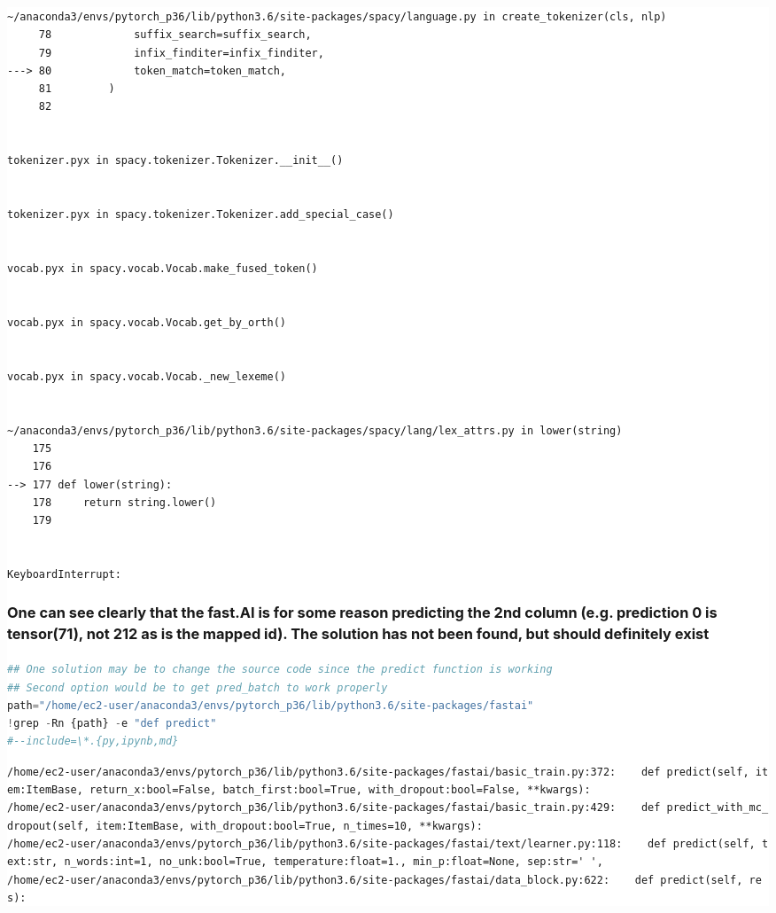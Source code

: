 
    ~/anaconda3/envs/pytorch_p36/lib/python3.6/site-packages/spacy/language.py in create_tokenizer(cls, nlp)
         78             suffix_search=suffix_search,
         79             infix_finditer=infix_finditer,
    ---> 80             token_match=token_match,
         81         )
         82 


    tokenizer.pyx in spacy.tokenizer.Tokenizer.__init__()


    tokenizer.pyx in spacy.tokenizer.Tokenizer.add_special_case()


    vocab.pyx in spacy.vocab.Vocab.make_fused_token()


    vocab.pyx in spacy.vocab.Vocab.get_by_orth()


    vocab.pyx in spacy.vocab.Vocab._new_lexeme()


    ~/anaconda3/envs/pytorch_p36/lib/python3.6/site-packages/spacy/lang/lex_attrs.py in lower(string)
        175 
        176 
    --> 177 def lower(string):
        178     return string.lower()
        179 


    KeyboardInterrupt: 


### One can see clearly that the fast.AI is for some reason predicting the 2nd column (e.g. prediction 0 is tensor(71), not 212 as is the mapped id). The solution has not been found, but should definitely exist


```python
## One solution may be to change the source code since the predict function is working
## Second option would be to get pred_batch to work properly
path="/home/ec2-user/anaconda3/envs/pytorch_p36/lib/python3.6/site-packages/fastai"
!grep -Rn {path} -e "def predict"
#--include=\*.{py,ipynb,md} 
```

    /home/ec2-user/anaconda3/envs/pytorch_p36/lib/python3.6/site-packages/fastai/basic_train.py:372:    def predict(self, item:ItemBase, return_x:bool=False, batch_first:bool=True, with_dropout:bool=False, **kwargs):
    /home/ec2-user/anaconda3/envs/pytorch_p36/lib/python3.6/site-packages/fastai/basic_train.py:429:    def predict_with_mc_dropout(self, item:ItemBase, with_dropout:bool=True, n_times=10, **kwargs):
    /home/ec2-user/anaconda3/envs/pytorch_p36/lib/python3.6/site-packages/fastai/text/learner.py:118:    def predict(self, text:str, n_words:int=1, no_unk:bool=True, temperature:float=1., min_p:float=None, sep:str=' ',
    /home/ec2-user/anaconda3/envs/pytorch_p36/lib/python3.6/site-packages/fastai/data_block.py:622:    def predict(self, res):



```python

```
